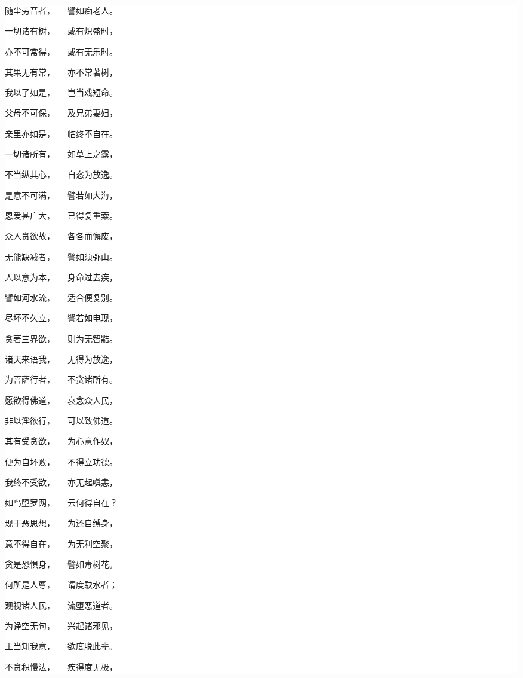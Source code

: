 随尘劳音者，　　譬如痴老人。  

一切诸有树，　　或有炽盛时，  

亦不可常得，　　或有无乐时。  

其果无有常，　　亦不常著树，  

我以了如是，　　岂当戏短命。  

父母不可保，　　及兄弟妻妇，  

亲里亦如是，　　临终不自在。  

一切诸所有，　　如草上之露，  

不当纵其心，　　自恣为放逸。  

是意不可满，　　譬若如大海，  

恩爱甚广大，　　已得复重索。  

众人贪欲故，　　各各而懈废，  

无能缺减者，　　譬如须弥山。  

人以意为本，　　身命过去疾，  

譬如河水流，　　适合便复别。  

尽坏不久立，　　譬若如电现，  

贪著三界欲，　　则为无智黠。  

诸天来语我，　　无得为放逸，  

为菩萨行者，　　不贪诸所有。  

愿欲得佛道，　　哀念众人民，  

非以淫欲行，　　可以致佛道。  

其有受贪欲，　　为心意作奴，  

便为自坏败，　　不得立功德。  

我终不受欲，　　亦无起嗔恚，  

如鸟堕罗网，　　云何得自在？  

现于恶思想，　　为还自缚身，  

意不得自在，　　为无利空聚，  

贪是恐惧身，　　譬如毒树花。  

何所是人尊，　　谓度駃水者；  

观视诸人民，　　流堕恶道者。  

为诤空无句，　　兴起诸邪见，  

王当知我意，　　欲度脱此辈。  

不贪积慢法，　　疾得度无极，  
